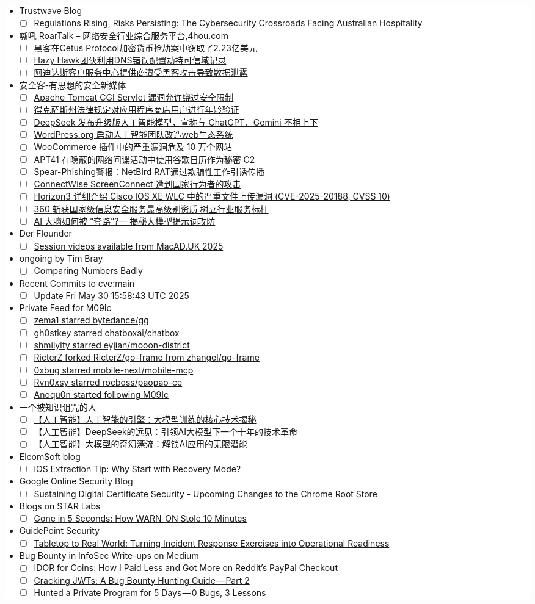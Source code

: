 - Trustwave Blog
  - [ ] [Regulations Rising, Risks Persisting: The Cybersecurity Crossroads Facing Australian Hospitality](https://www.trustwave.com/en-us/resources/blogs/trustwave-blog/regulations-rising-risks-persisting-the-cybersecurity-crossroads-facing-australian-hospitality/)
- 嘶吼 RoarTalk – 网络安全行业综合服务平台,4hou.com
  - [ ] [黑客在Cetus Protocol加密货币抢劫案中窃取了2.23亿美元](https://www.4hou.com/posts/gy9G)
  - [ ] [Hazy Hawk团伙利用DNS错误配置劫持可信域记录](https://www.4hou.com/posts/YZ9M)
  - [ ] [阿迪达斯客户服务中心提供商遭受黑客攻击导致数据泄露](https://www.4hou.com/posts/omgB)
- 安全客-有思想的安全新媒体
  - [ ] [Apache Tomcat CGI Servlet 漏洞允许绕过安全限制](https://www.anquanke.com/post/id/308023)
  - [ ] [得克萨斯州法律规定对应用程序商店用户进行年龄验证](https://www.anquanke.com/post/id/308019)
  - [ ] [DeepSeek 发布升级版人工智能模型，宣称与 ChatGPT、Gemini 不相上下](https://www.anquanke.com/post/id/308015)
  - [ ] [WordPress.org 启动人工智能团队改造web生态系统](https://www.anquanke.com/post/id/308011)
  - [ ] [WooCommerce 插件中的严重漏洞危及 10 万个网站](https://www.anquanke.com/post/id/308007)
  - [ ] [APT41 在隐蔽的网络间谍活动中使用谷歌日历作为秘密 C2](https://www.anquanke.com/post/id/308004)
  - [ ] [Spear-Phishing警报：NetBird RAT通过欺骗性工作引诱传播](https://www.anquanke.com/post/id/307997)
  - [ ] [ConnectWise ScreenConnect 遭到国家行为者的攻击](https://www.anquanke.com/post/id/307994)
  - [ ] [Horizon3 详细介绍 Cisco IOS XE WLC 中的严重文件上传漏洞 (CVE-2025-20188, CVSS 10)](https://www.anquanke.com/post/id/307990)
  - [ ] [360 斩获国家级信息安全服务最高级别资质 树立行业服务标杆](https://www.anquanke.com/post/id/307986)
  - [ ] [AI 大脑如何被 “套路”?— 揭秘大模型提示词攻防](https://www.anquanke.com/post/id/307983)
- Der Flounder
  - [ ] [Session videos available from MacAD.UK 2025](https://derflounder.wordpress.com/2025/05/30/session-videos-available-from-macad-uk-2025/)
- ongoing by Tim Bray
  - [ ] [Comparing Numbers Badly](https://www.tbray.org/ongoing/When/202x/2025/05/30/Number-Comparison-Representation)
- Recent Commits to cve:main
  - [ ] [Update Fri May 30 15:58:43 UTC 2025](https://github.com/trickest/cve/commit/af629c2e940ff37227699efaa6ccc211d492b465)
- Private Feed for M09Ic
  - [ ] [zema1 starred bytedance/gg](https://github.com/bytedance/gg)
  - [ ] [gh0stkey starred chatboxai/chatbox](https://github.com/chatboxai/chatbox)
  - [ ] [shmilylty starred eyjian/mooon-district](https://github.com/eyjian/mooon-district)
  - [ ] [RicterZ forked RicterZ/go-frame from zhangel/go-frame](https://github.com/RicterZ/go-frame)
  - [ ] [0xbug starred mobile-next/mobile-mcp](https://github.com/mobile-next/mobile-mcp)
  - [ ] [Rvn0xsy starred rocboss/paopao-ce](https://github.com/rocboss/paopao-ce)
  - [ ] [Anoqu0n started following M09Ic](https://github.com/M09Ic)
- 一个被知识诅咒的人
  - [ ] [【人工智能】人工智能的引擎：大模型训练的核心技术揭秘](https://blog.csdn.net/nokiaguy/article/details/148333638)
  - [ ] [【人工智能】DeepSeek的远见：引领AI大模型下一个十年的技术革命](https://blog.csdn.net/nokiaguy/article/details/148333378)
  - [ ] [【人工智能】大模型的奇幻漂流：解锁AI应用的无限潜能](https://blog.csdn.net/nokiaguy/article/details/148332898)
- ElcomSoft blog
  - [ ] [iOS Extraction Tip: Why Start with Recovery Mode?](https://blog.elcomsoft.com/2025/05/ios-extraction-tip-why-start-with-recovery-mode/)
- Google Online Security Blog
  - [ ] [Sustaining Digital Certificate Security - Upcoming Changes to the Chrome Root Store](http://security.googleblog.com/2025/05/sustaining-digital-certificate-security-chrome-root-store-changes.html)
- Blogs on STAR Labs
  - [ ] [Gone in 5 Seconds: How WARN_ON Stole 10 Minutes](https://starlabs.sg/blog/2025/05-gone-in-5-seconds-how-warn_on-stole-10-minutes/)
- GuidePoint Security
  - [ ] [Tabletop to Real World: Turning Incident Response Exercises into Operational Readiness](https://www.guidepointsecurity.com/blog/tabletop-to-real-world/)
- Bug Bounty in InfoSec Write-ups on Medium
  - [ ] [IDOR for Coins: How I Paid Less and Got More on Reddit’s PayPal Checkout](https://infosecwriteups.com/idor-for-coins-how-i-paid-less-and-got-more-on-reddits-paypal-checkout-aa40c51f11d3?source=rss----7b722bfd1b8d--bug_bounty)
  - [ ] [Cracking JWTs: A Bug Bounty Hunting Guide — Part 2](https://infosecwriteups.com/cracking-jwts-a-bug-bounty-hunting-guide-part-2-7bd111ddadd8?source=rss----7b722bfd1b8d--bug_bounty)
  - [ ] [Hunted a Private Program for 5 Days — 0 Bugs, 3 Lessons](https://infosecwriteups.com/hunted-a-private-program-for-5-days-0-bugs-3-lessons-b371a1a69d55?source=rss----7b722bfd1b8d--bug_bounty)